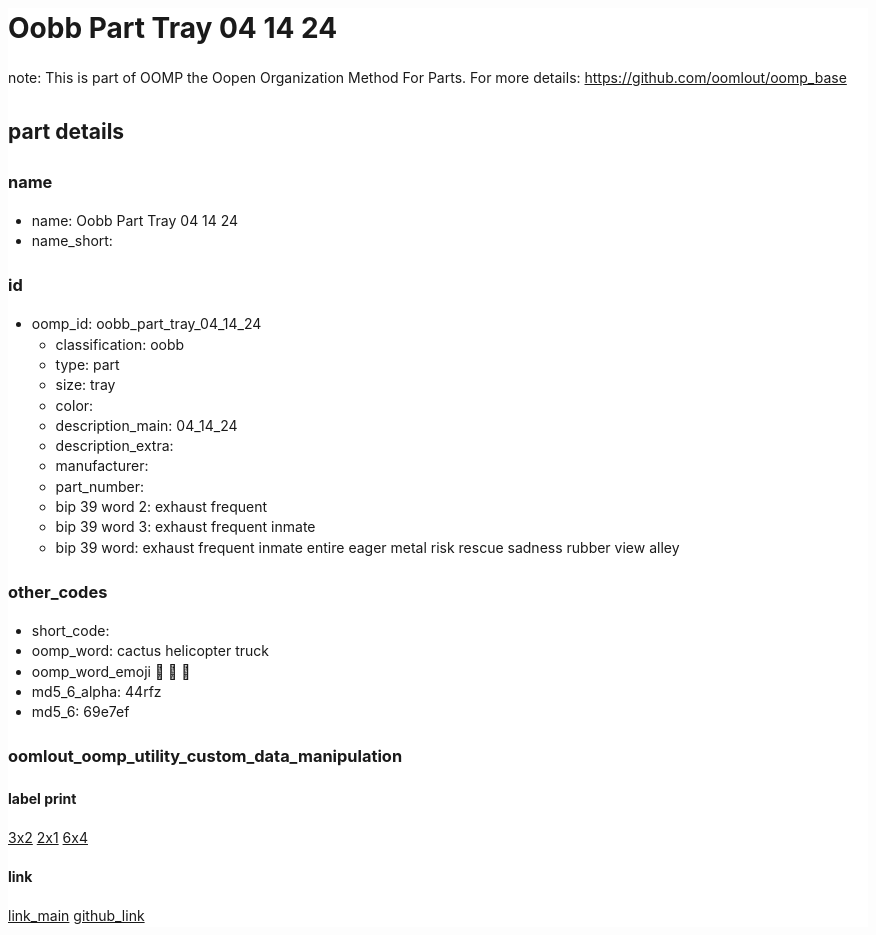 # Oobb Part Tray 04 14 24  

note: This is part of OOMP the Oopen Organization Method For Parts. For more details: https://github.com/oomlout/oomp_base

##  part details





### name
* name: Oobb Part Tray 04 14 24
* name_short: 
### id
* oomp_id: oobb_part_tray_04_14_24
  * classification: oobb
  * type: part
  * size: tray
  * color: 
  * description_main: 04_14_24
  * description_extra: 
  * manufacturer: 
  * part_number: 
  * bip 39 word 2: exhaust frequent
  * bip 39 word 3: exhaust frequent inmate
  * bip 39 word: exhaust frequent inmate entire eager metal risk rescue sadness rubber view alley

### other_codes
* short_code: 
* oomp_word: cactus helicopter truck
* oomp_word_emoji :cactus: :helicopter: :truck:
* md5_6_alpha: 44rfz
* md5_6: 69e7ef






### oomlout_oomp_utility_custom_data_manipulation
#### label print
[3x2](http://192.168.1.245:1112/?label=oomp%2044rfz)
[2x1](http://192.168.1.242:1112/?label=oomp%2044rfz)
[6x4](http://192.168.1.55:1112/?label=oomp%2044rfz)    

#### link

[link_main](https://github.com/oomlout/oomlout_oomp_current_version_messy/tree/main/parts/oobb_part_tray_04_14_24) [github_link](https://github.com/oomlout/oomlout_oomp_part_src/tree/main/parts/oobb_part_tray_04_14_24)                             
